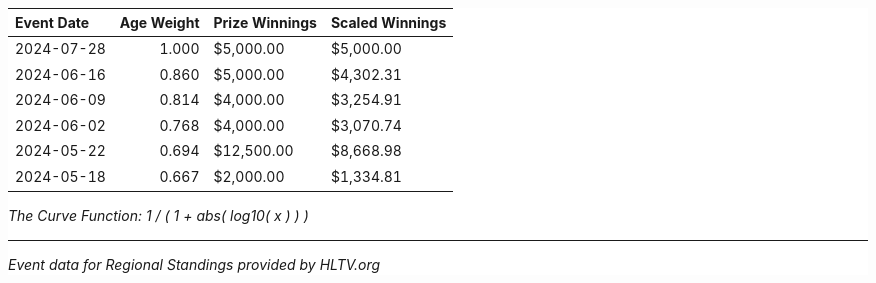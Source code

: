 | Event Date | Age Weight | Prize Winnings | Scaled Winnings |
| :- | -: | :- | :- |
| 2024-07-28 |      1.000 | $5,000.00      | $5,000.00       |
| 2024-06-16 |      0.860 | $5,000.00      | $4,302.31       |
| 2024-06-09 |      0.814 | $4,000.00      | $3,254.91       |
| 2024-06-02 |      0.768 | $4,000.00      | $3,070.74       |
| 2024-05-22 |      0.694 | $12,500.00     | $8,668.98       |
| 2024-05-18 |      0.667 | $2,000.00      | $1,334.81       |


<span id="curveFunction"></span>_The Curve Function: 1 / ( 1 + abs( log10( x ) ) )_<br />

---
_Event data for Regional Standings provided by HLTV.org_<br />
